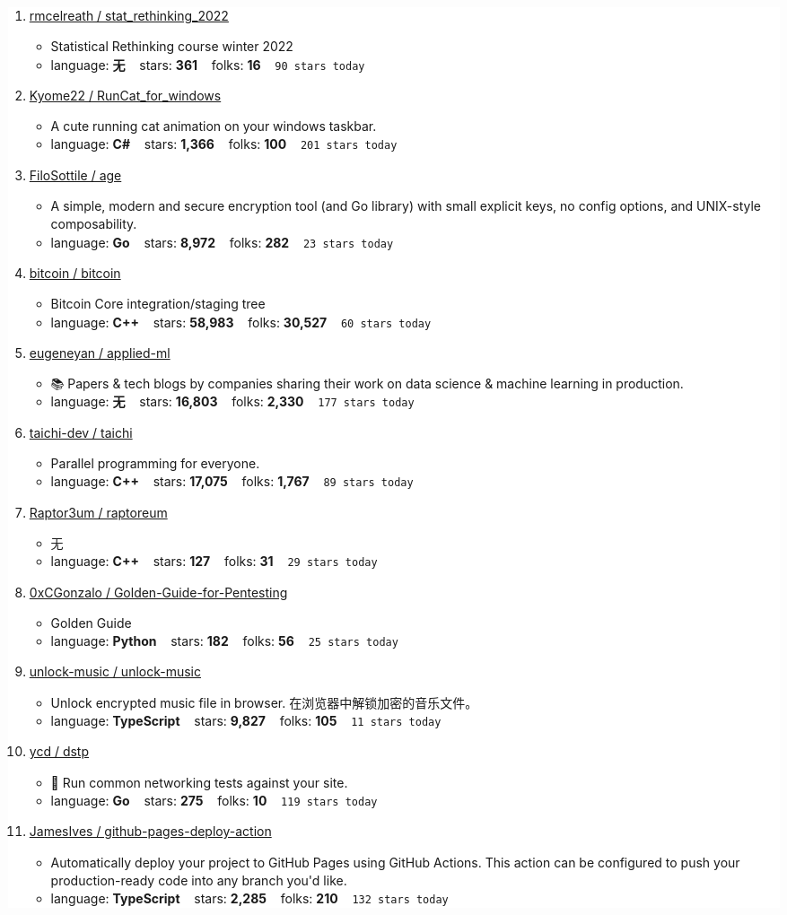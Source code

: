 1. [rmcelreath / stat_rethinking_2022](https://github.com/rmcelreath/stat_rethinking_2022)
    - Statistical Rethinking course winter 2022
    - language: **无** &nbsp;&nbsp; stars: **361** &nbsp;&nbsp; folks: **16**  &nbsp;&nbsp; `90 stars today`

1. [Kyome22 / RunCat_for_windows](https://github.com/Kyome22/RunCat_for_windows)
    - A cute running cat animation on your windows taskbar.
    - language: **C#** &nbsp;&nbsp; stars: **1,366** &nbsp;&nbsp; folks: **100**  &nbsp;&nbsp; `201 stars today`

1. [FiloSottile / age](https://github.com/FiloSottile/age)
    - A simple, modern and secure encryption tool (and Go library) with small explicit keys, no config options, and UNIX-style composability.
    - language: **Go** &nbsp;&nbsp; stars: **8,972** &nbsp;&nbsp; folks: **282**  &nbsp;&nbsp; `23 stars today`

1. [bitcoin / bitcoin](https://github.com/bitcoin/bitcoin)
    - Bitcoin Core integration/staging tree
    - language: **C++** &nbsp;&nbsp; stars: **58,983** &nbsp;&nbsp; folks: **30,527**  &nbsp;&nbsp; `60 stars today`

1. [eugeneyan / applied-ml](https://github.com/eugeneyan/applied-ml)
    - 📚 Papers & tech blogs by companies sharing their work on data science & machine learning in production.
    - language: **无** &nbsp;&nbsp; stars: **16,803** &nbsp;&nbsp; folks: **2,330**  &nbsp;&nbsp; `177 stars today`

1. [taichi-dev / taichi](https://github.com/taichi-dev/taichi)
    - Parallel programming for everyone.
    - language: **C++** &nbsp;&nbsp; stars: **17,075** &nbsp;&nbsp; folks: **1,767**  &nbsp;&nbsp; `89 stars today`

1. [Raptor3um / raptoreum](https://github.com/Raptor3um/raptoreum)
    - 无
    - language: **C++** &nbsp;&nbsp; stars: **127** &nbsp;&nbsp; folks: **31**  &nbsp;&nbsp; `29 stars today`

1. [0xCGonzalo / Golden-Guide-for-Pentesting](https://github.com/0xCGonzalo/Golden-Guide-for-Pentesting)
    - Golden Guide
    - language: **Python** &nbsp;&nbsp; stars: **182** &nbsp;&nbsp; folks: **56**  &nbsp;&nbsp; `25 stars today`

1. [unlock-music / unlock-music](https://github.com/unlock-music/unlock-music)
    - Unlock encrypted music file in browser. 在浏览器中解锁加密的音乐文件。
    - language: **TypeScript** &nbsp;&nbsp; stars: **9,827** &nbsp;&nbsp; folks: **105**  &nbsp;&nbsp; `11 stars today`

1. [ycd / dstp](https://github.com/ycd/dstp)
    - 🧪 Run common networking tests against your site.
    - language: **Go** &nbsp;&nbsp; stars: **275** &nbsp;&nbsp; folks: **10**  &nbsp;&nbsp; `119 stars today`

1. [JamesIves / github-pages-deploy-action](https://github.com/JamesIves/github-pages-deploy-action)
    - Automatically deploy your project to GitHub Pages using GitHub Actions. This action can be configured to push your production-ready code into any branch you'd like.
    - language: **TypeScript** &nbsp;&nbsp; stars: **2,285** &nbsp;&nbsp; folks: **210**  &nbsp;&nbsp; `132 stars today`
